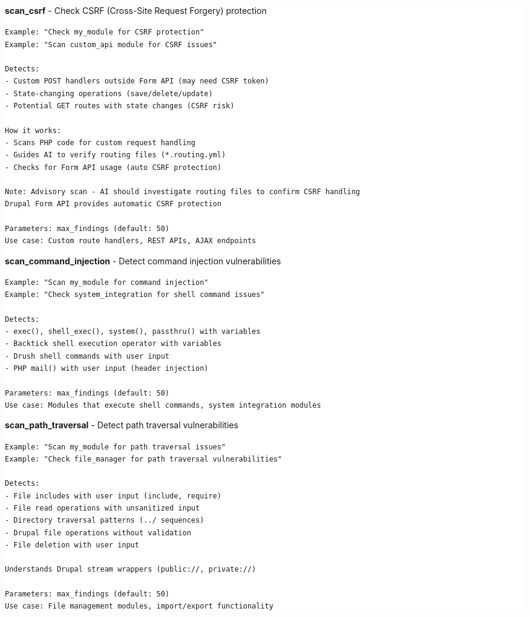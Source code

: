 **scan_csrf** - Check CSRF (Cross-Site Request Forgery) protection
```
Example: "Check my_module for CSRF protection"
Example: "Scan custom_api module for CSRF issues"

Detects:
- Custom POST handlers outside Form API (may need CSRF token)
- State-changing operations (save/delete/update)
- Potential GET routes with state changes (CSRF risk)

How it works:
- Scans PHP code for custom request handling
- Guides AI to verify routing files (*.routing.yml)
- Checks for Form API usage (auto CSRF protection)

Note: Advisory scan - AI should investigate routing files to confirm CSRF handling
Drupal Form API provides automatic CSRF protection

Parameters: max_findings (default: 50)
Use case: Custom route handlers, REST APIs, AJAX endpoints
```

**scan_command_injection** - Detect command injection vulnerabilities
```
Example: "Scan my_module for command injection"
Example: "Check system_integration for shell command issues"

Detects:
- exec(), shell_exec(), system(), passthru() with variables
- Backtick shell execution operator with variables
- Drush shell commands with user input
- PHP mail() with user input (header injection)

Parameters: max_findings (default: 50)
Use case: Modules that execute shell commands, system integration modules
```

**scan_path_traversal** - Detect path traversal vulnerabilities
```
Example: "Scan my_module for path traversal issues"
Example: "Check file_manager for path traversal vulnerabilities"

Detects:
- File includes with user input (include, require)
- File read operations with unsanitized input
- Directory traversal patterns (../ sequences)
- Drupal file operations without validation
- File deletion with user input

Understands Drupal stream wrappers (public://, private://)

Parameters: max_findings (default: 50)
Use case: File management modules, import/export functionality
```

